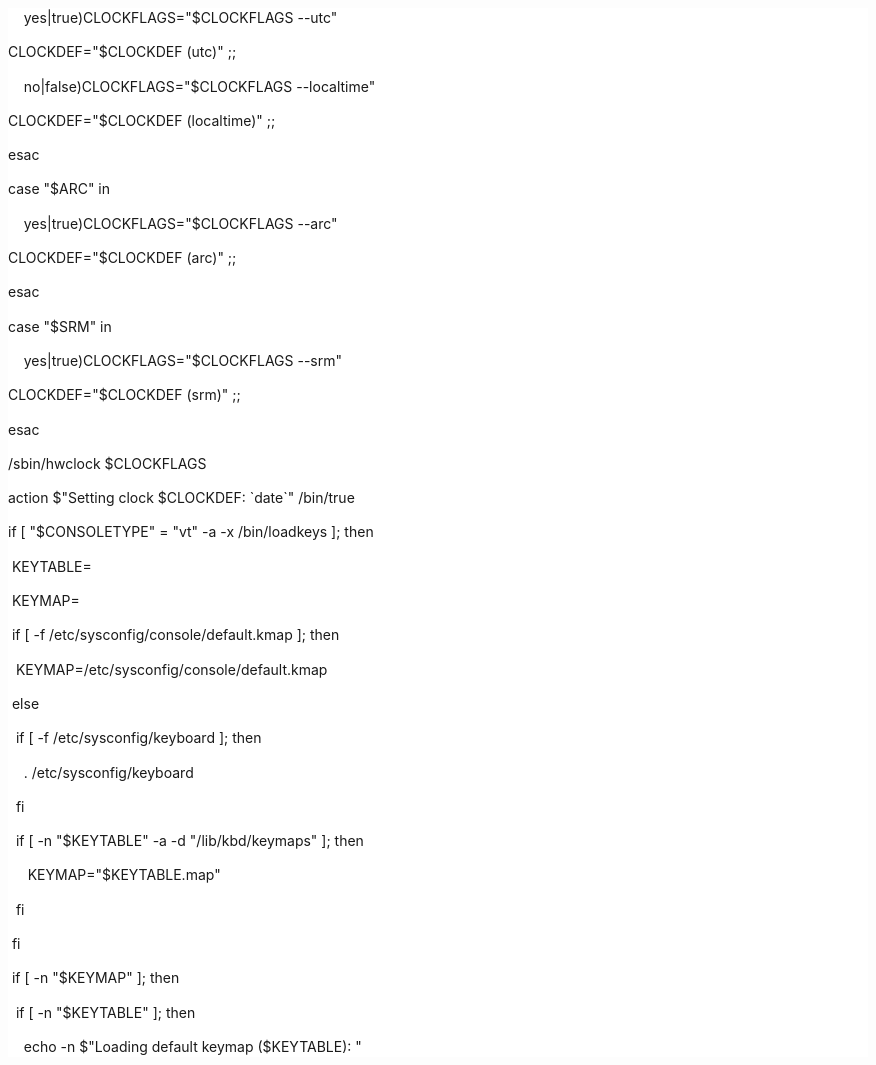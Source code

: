     yes|true)CLOCKFLAGS="$CLOCKFLAGS --utc"

CLOCKDEF="$CLOCKDEF (utc)" ;;

    no|false)CLOCKFLAGS="$CLOCKFLAGS --localtime"

CLOCKDEF="$CLOCKDEF (localtime)" ;;

esac

case "$ARC" in

    yes|true)CLOCKFLAGS="$CLOCKFLAGS --arc"

CLOCKDEF="$CLOCKDEF (arc)" ;;

esac

case "$SRM" in

    yes|true)CLOCKFLAGS="$CLOCKFLAGS --srm"

CLOCKDEF="$CLOCKDEF (srm)" ;;

esac

  

/sbin/hwclock $CLOCKFLAGS

  

action $"Setting clock $CLOCKDEF: \`date\`" /bin/true

  

if \[ "$CONSOLETYPE" = "vt" -a -x /bin/loadkeys \]; then

 KEYTABLE=

 KEYMAP=

 if \[ -f /etc/sysconfig/console/default.kmap \]; then

  KEYMAP=/etc/sysconfig/console/default.kmap

 else

  if \[ -f /etc/sysconfig/keyboard \]; then

    . /etc/sysconfig/keyboard

  fi

  if \[ -n "$KEYTABLE" -a -d "/lib/kbd/keymaps" \]; then

     KEYMAP="$KEYTABLE.map"

  fi

 fi

 if \[ -n "$KEYMAP" \]; then 

  if \[ -n "$KEYTABLE" \]; then

    echo -n $"Loading default keymap ($KEYTABLE): "
